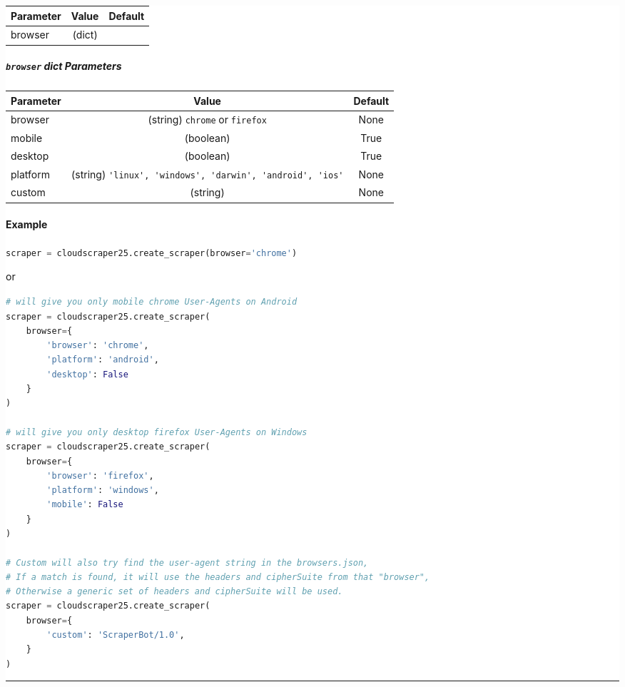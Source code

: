 |Parameter|Value|Default|
|-------------|:-------------:|:-----:|
|browser|(dict)||

##### `browser` *_dict_* Parameters
|Parameter|Value|Default|
|-------------|:-------------:|:-----:|
|browser|(string) `chrome` or `firefox`|None|
|mobile|(boolean)|True|
|desktop|(boolean)|True|
|platform|(string) `'linux', 'windows', 'darwin', 'android', 'ios'`|None|
|custom|(string)|None|
#### Example

```python
scraper = cloudscraper25.create_scraper(browser='chrome')
```

or

```python
# will give you only mobile chrome User-Agents on Android
scraper = cloudscraper25.create_scraper(
    browser={
        'browser': 'chrome',
        'platform': 'android',
        'desktop': False
    }
)

# will give you only desktop firefox User-Agents on Windows
scraper = cloudscraper25.create_scraper(
    browser={
        'browser': 'firefox',
        'platform': 'windows',
        'mobile': False
    }
)

# Custom will also try find the user-agent string in the browsers.json,
# If a match is found, it will use the headers and cipherSuite from that "browser",
# Otherwise a generic set of headers and cipherSuite will be used.
scraper = cloudscraper25.create_scraper(
    browser={
        'custom': 'ScraperBot/1.0',
    }
)
```
------
